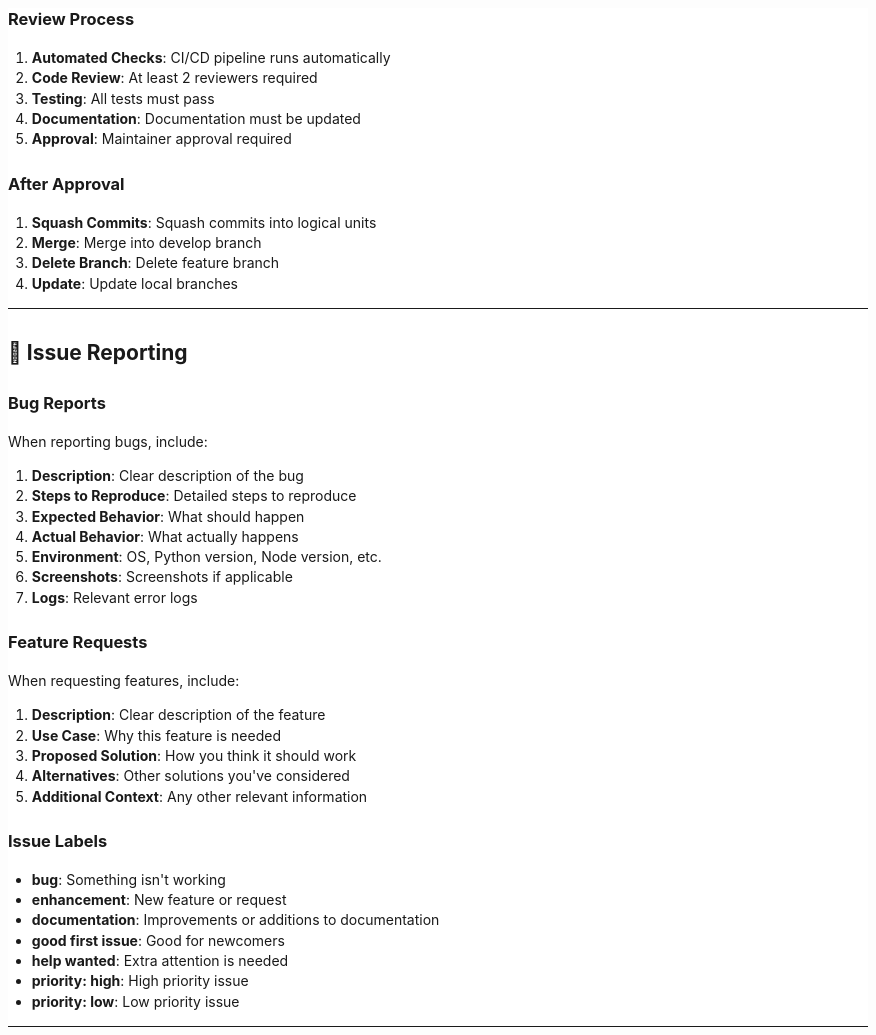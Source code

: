 ### **Review Process**

1. **Automated Checks**: CI/CD pipeline runs automatically
2. **Code Review**: At least 2 reviewers required
3. **Testing**: All tests must pass
4. **Documentation**: Documentation must be updated
5. **Approval**: Maintainer approval required

### **After Approval**

1. **Squash Commits**: Squash commits into logical units
2. **Merge**: Merge into develop branch
3. **Delete Branch**: Delete feature branch
4. **Update**: Update local branches

---

## 🐛 **Issue Reporting**

### **Bug Reports**

When reporting bugs, include:

1. **Description**: Clear description of the bug
2. **Steps to Reproduce**: Detailed steps to reproduce
3. **Expected Behavior**: What should happen
4. **Actual Behavior**: What actually happens
5. **Environment**: OS, Python version, Node version, etc.
6. **Screenshots**: Screenshots if applicable
7. **Logs**: Relevant error logs

### **Feature Requests**

When requesting features, include:

1. **Description**: Clear description of the feature
2. **Use Case**: Why this feature is needed
3. **Proposed Solution**: How you think it should work
4. **Alternatives**: Other solutions you've considered
5. **Additional Context**: Any other relevant information

### **Issue Labels**

- **bug**: Something isn't working
- **enhancement**: New feature or request
- **documentation**: Improvements or additions to documentation
- **good first issue**: Good for newcomers
- **help wanted**: Extra attention is needed
- **priority: high**: High priority issue
- **priority: low**: Low priority issue

---
